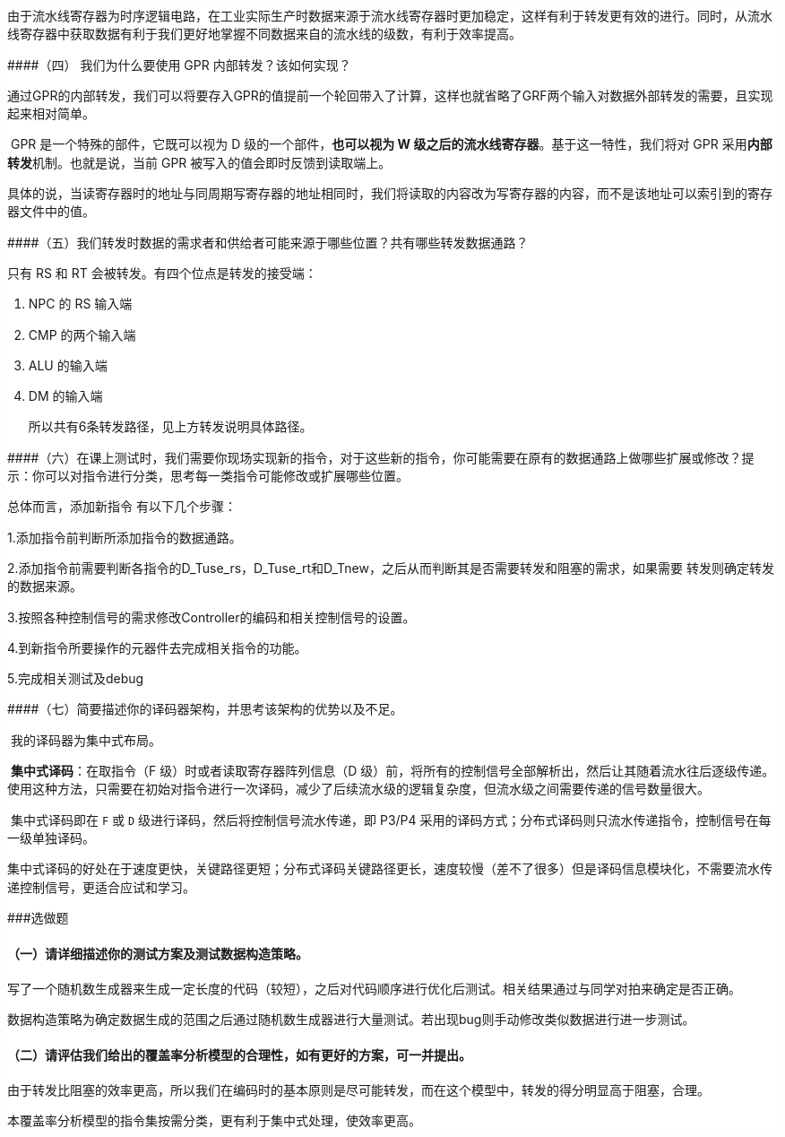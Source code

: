 ​		由于流水线寄存器为时序逻辑电路，在工业实际生产时数据来源于流水线寄存器时更加稳定，这样有利于转发更有效的进行。同时，从流水线寄存器中获取数据有利于我们更好地掌握不同数据来自的流水线的级数，有利于效率提高。

####（四） 我们为什么要使用 GPR 内部转发？该如何实现？

​		通过GPR的内部转发，我们可以将要存入GPR的值提前一个轮回带入了计算，这样也就省略了GRF两个输入对数据外部转发的需要，且实现起来相对简单。

​		GPR 是一个特殊的部件，它既可以视为 D 级的一个部件，**也可以视为 W 级之后的流水线寄存器**。基于这一特性，我们将对 GPR 采用**内部转发**机制。也就是说，当前 GPR 被写入的值会即时反馈到读取端上。

​		具体的说，当读寄存器时的地址与同周期写寄存器的地址相同时，我们将读取的内容改为写寄存器的内容，而不是该地址可以索引到的寄存器文件中的值。

####（五）我们转发时数据的需求者和供给者可能来源于哪些位置？共有哪些转发数据通路？

只有 RS 和 RT 会被转发。有四个位点是转发的接受端：

1. NPC 的 RS 输入端

2. CMP 的两个输入端

3. ALU 的输入端

4. DM 的输入端

   所以共有6条转发路径，见上方转发说明具体路径。

####（六）在课上测试时，我们需要你现场实现新的指令，对于这些新的指令，你可能需要在原有的数据通路上做哪些扩展或修改？提示：你可以对指令进行分类，思考每一类指令可能修改或扩展哪些位置。

总体而言，添加新指令 有以下几个步骤：

1.添加指令前判断所添加指令的数据通路。

2.添加指令前需要判断各指令的D_Tuse_rs，D_Tuse_rt和D_Tnew，之后从而判断其是否需要转发和阻塞的需求，如果需要 转发则确定转发的数据来源。

3.按照各种控制信号的需求修改Controller的编码和相关控制信号的设置。

4.到新指令所要操作的元器件去完成相关指令的功能。

5.完成相关测试及debug

####（七）简要描述你的译码器架构，并思考该架构的优势以及不足。

​		我的译码器为集中式布局。

​		**集中式译码**：在取指令（F 级）时或者读取寄存器阵列信息（D 级）前，将所有的控制信号全部解析出，然后让其随着流水往后逐级传递。使用这种方法，只需要在初始对指令进行一次译码，减少了后续流水级的逻辑复杂度，但流水级之间需要传递的信号数量很大。

​		集中式译码即在 `F` 或 `D` 级进行译码，然后将控制信号流水传递，即 P3/P4 采用的译码方式；分布式译码则只流水传递指令，控制信号在每一级单独译码。

​		集中式译码的好处在于速度更快，关键路径更短；分布式译码关键路径更长，速度较慢（差不了很多）但是译码信息模块化，不需要流水传递控制信号，更适合应试和学习。

###选做题

#### （一）请详细描述你的测试方案及测试数据构造策略。

​        写了一个随机数生成器来生成一定长度的代码（较短），之后对代码顺序进行优化后测试。相关结果通过与同学对拍来确定是否正确。

​		数据构造策略为确定数据生成的范围之后通过随机数生成器进行大量测试。若出现bug则手动修改类似数据进行进一步测试。

#### （二）请评估我们给出的覆盖率分析模型的合理性，如有更好的方案，可一并提出。

​		由于转发比阻塞的效率更高，所以我们在编码时的基本原则是尽可能转发，而在这个模型中，转发的得分明显高于阻塞，合理。

​		本覆盖率分析模型的指令集按需分类，更有利于集中式处理，使效率更高。
